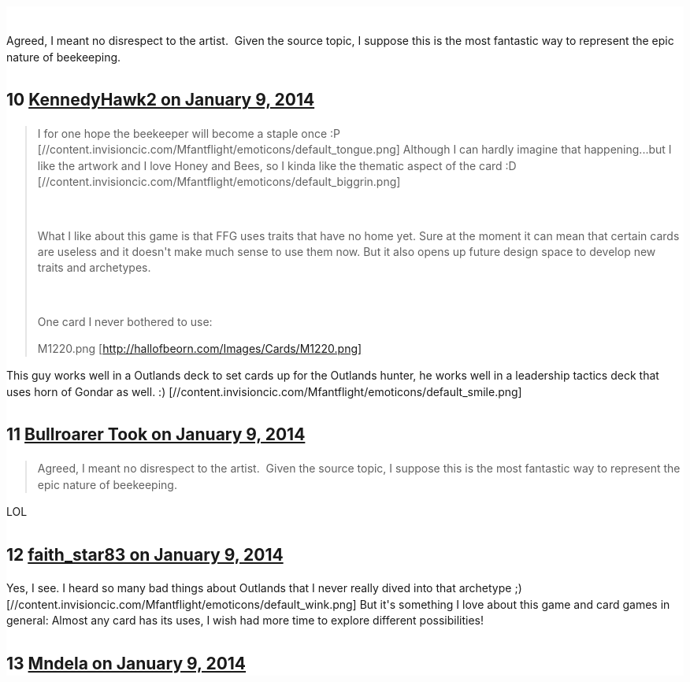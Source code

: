  

Agreed, I meant no disrespect to the artist.  Given the source topic, I suppose this is the most fantastic way to represent the epic nature of beekeeping.

## 10 [KennedyHawk2 on January 9, 2014](https://community.fantasyflightgames.com/topic/96502-cards-that-you-have-never-played-them/?do=findComment&comment=949828)

> I for one hope the beekeeper will become a staple once :P [//content.invisioncic.com/Mfantflight/emoticons/default_tongue.png] Although I can hardly imagine that happening...but I like the artwork and I love Honey and Bees, so I kinda like the thematic aspect of the card :D [//content.invisioncic.com/Mfantflight/emoticons/default_biggrin.png]
> 
>  
> 
> What I like about this game is that FFG uses traits that have no home yet. Sure at the moment it can mean that certain cards are useless and it doesn't make much sense to use them now. But it also opens up future design space to develop new traits and archetypes.
> 
>  
> 
> One card I never bothered to use:
> 
> M1220.png [http://hallofbeorn.com/Images/Cards/M1220.png]

This guy works well in a Outlands deck to set cards up for the Outlands hunter, he works well in a leadership tactics deck that uses horn of Gondar as well. :) [//content.invisioncic.com/Mfantflight/emoticons/default_smile.png]

## 11 [Bullroarer Took on January 9, 2014](https://community.fantasyflightgames.com/topic/96502-cards-that-you-have-never-played-them/?do=findComment&comment=949905)

> Agreed, I meant no disrespect to the artist.  Given the source topic, I suppose this is the most fantastic way to represent the epic nature of beekeeping.

LOL

## 12 [faith_star83 on January 9, 2014](https://community.fantasyflightgames.com/topic/96502-cards-that-you-have-never-played-them/?do=findComment&comment=949906)

Yes, I see. I heard so many bad things about Outlands that I never really dived into that archetype ;) [//content.invisioncic.com/Mfantflight/emoticons/default_wink.png] But it's something I love about this game and card games in general: Almost any card has its uses, I wish had more time to explore different possibilities!

## 13 [Mndela on January 9, 2014](https://community.fantasyflightgames.com/topic/96502-cards-that-you-have-never-played-them/?do=findComment&comment=949928)
